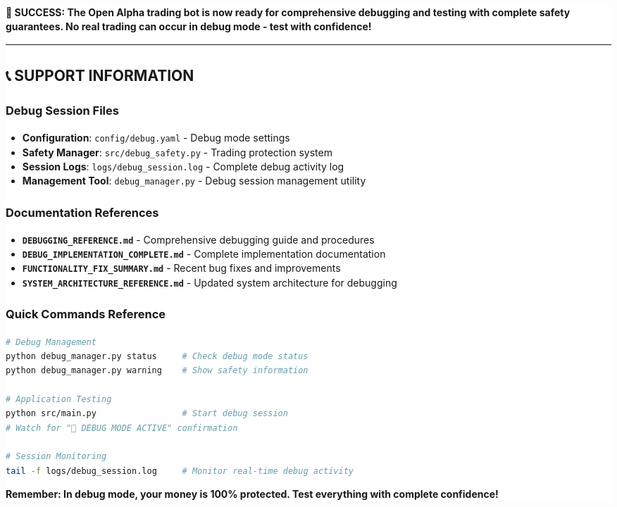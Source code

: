 
**🎉 SUCCESS: The Open Alpha trading bot is now ready for comprehensive debugging and testing with complete safety guarantees. No real trading can occur in debug mode - test with confidence!**

---

## 📞 SUPPORT INFORMATION

### **Debug Session Files**
- **Configuration**: `config/debug.yaml` - Debug mode settings
- **Safety Manager**: `src/debug_safety.py` - Trading protection system
- **Session Logs**: `logs/debug_session.log` - Complete debug activity log
- **Management Tool**: `debug_manager.py` - Debug session management utility

### **Documentation References**
- **`DEBUGGING_REFERENCE.md`** - Comprehensive debugging guide and procedures
- **`DEBUG_IMPLEMENTATION_COMPLETE.md`** - Complete implementation documentation
- **`FUNCTIONALITY_FIX_SUMMARY.md`** - Recent bug fixes and improvements
- **`SYSTEM_ARCHITECTURE_REFERENCE.md`** - Updated system architecture for debugging

### **Quick Commands Reference**
```bash
# Debug Management
python debug_manager.py status     # Check debug mode status
python debug_manager.py warning    # Show safety information

# Application Testing  
python src/main.py                 # Start debug session
# Watch for "🚨 DEBUG MODE ACTIVE" confirmation

# Session Monitoring
tail -f logs/debug_session.log     # Monitor real-time debug activity
```

**Remember: In debug mode, your money is 100% protected. Test everything with complete confidence!**